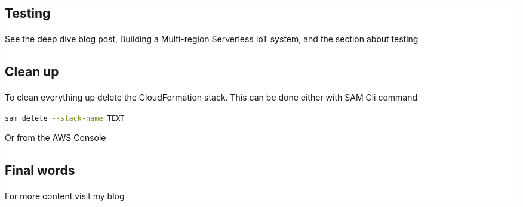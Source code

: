 ## Testing

See the deep dive blog post, [Building a Multi-region Serverless IoT system](https://community.aws/posts/building-a-multi-region-serverless-iot-system#testing), and the section about testing

## Clean up

To clean everything up delete the CloudFormation stack. This can be done either with SAM Cli command

``` bash
sam delete --stack-name TEXT
```

Or from the [AWS Console](https://eu-west-1.console.aws.amazon.com/cloudformation/home?region=eu-north-1#/stacks)

## Final words

For more content visit [my blog](https://jimmydqv.com)